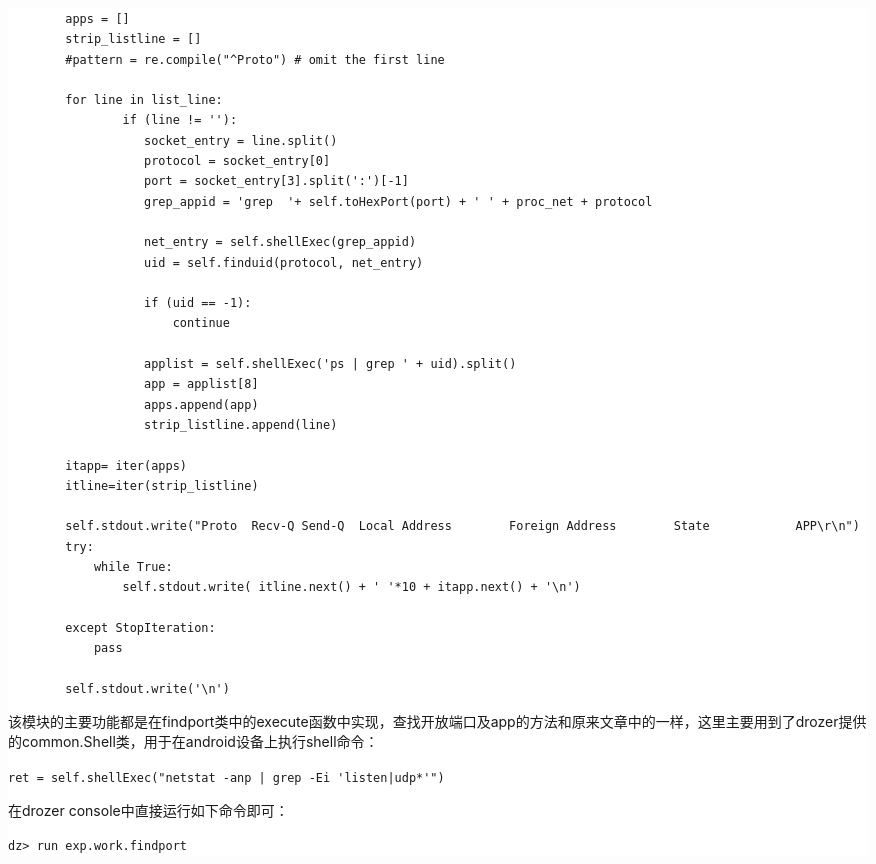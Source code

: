```
        apps = []
        strip_listline = []
        #pattern = re.compile("^Proto") # omit the first line

        for line in list_line:              
                if (line != ''):               
                   socket_entry = line.split()
                   protocol = socket_entry[0]  
                   port = socket_entry[3].split(':')[-1]
                   grep_appid = 'grep  '+ self.toHexPort(port) + ' ' + proc_net + protocol                    

                   net_entry = self.shellExec(grep_appid)                         
                   uid = self.finduid(protocol, net_entry)

                   if (uid == -1): 
                       continue

                   applist = self.shellExec('ps | grep ' + uid).split()    
                   app = applist[8]
                   apps.append(app)
                   strip_listline.append(line)

        itapp= iter(apps)
        itline=iter(strip_listline)

        self.stdout.write("Proto  Recv-Q Send-Q  Local Address        Foreign Address        State            APP\r\n")
        try:
            while True:
                self.stdout.write( itline.next() + ' '*10 + itapp.next() + '\n')

        except StopIteration:
            pass

        self.stdout.write('\n')

```

该模块的主要功能都是在findport类中的execute函数中实现，查找开放端口及app的方法和原来文章中的一样，这里主要用到了drozer提供的common.Shell类，用于在android设备上执行shell命令：

```
ret = self.shellExec("netstat -anp | grep -Ei 'listen|udp*'") 

```

在drozer console中直接运行如下命令即可：

```
dz> run exp.work.findport

```
